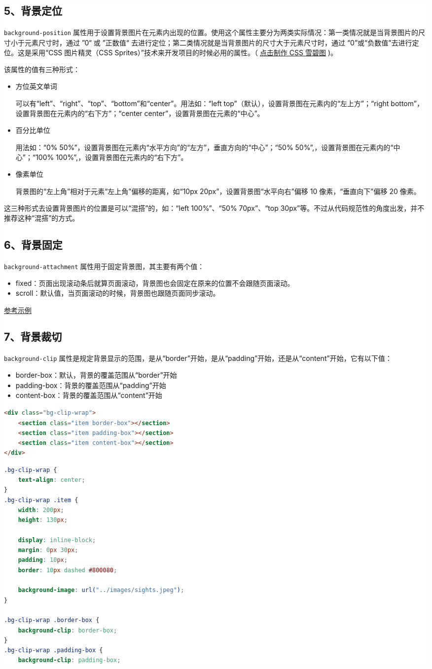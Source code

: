 ## 5、背景定位

`background-position` 属性用于设置背景图片在元素内出现的位置。使用这个属性主要分为两类实际情况：第一类情况就是当背景图片的尺寸小于元素尺寸时，通过 ”0“ 或 ”正数值“ 去进行定位；第二类情况就是当背景图片的尺寸大于元素尺寸时，通过 “0”或“负数值”去进行定位。这是采用“CSS 图片精灵（CSS Sprites）”技术来开发项目的时候必用的属性。（ [点击制作 CSS 雪碧图](https://www.toptal.com/developers/css/sprite-generator) )。

该属性的值有三种形式：

- 方位英文单词

  可以有“left”、“right”、“top”、“bottom”和“center”。用法如：“left top”（默认），设置背景图在元素内的“左上方”；“right bottom”，设置背景图在元素内的“右下方”；“center center”，设置背景图在元素的“中心”。

- 百分比单位

  用法如：“0% 50%”，设置背景图在元素内“水平方向”的“左方”，垂直方向的“中心”；“50% 50%”,，设置背景图在元素内的“中心”；“100% 100%”,，设置背景图在元素内的“右下方”。

- 像素单位

  背景图的“左上角”相对于元素“左上角”偏移的距离，如“10px 20px”，设置背景图“水平向右”偏移 10 像素，“垂直向下”偏移 20 像素。

这三种形式去设置背景图片的位置是可以“混搭”的，如：“left 100%”、“50% 70px”、“top 30px”等。不过从代码规范性的角度出发，并不推荐这种“混搭”的方式。

## 6、背景固定

`background-attachment` 属性用于固定背景图，其主要有两个值：

- fixed：页面出现滚动条后就算页面滚动，背景图也会固定在原来的位置不会跟随页面滚动。
- scroll：默认值，当页面滚动的时候，背景图也跟随页面同步滚动。

[参考示例](https://lihongyao.github.io/tutorials/css/background/bg_attachment.html)

## 7、背景裁切

`background-clip` 属性是规定背景显示的范围，是从“border”开始，是从“padding”开始，还是从“content”开始，它有以下值：

- border-box：默认，背景的覆盖范围从“border”开始
- padding-box：背景的覆盖范围从“padding”开始
- content-box：背景的覆盖范围从“content”开始

```html
<div class="bg-clip-wrap">
	<section class="item border-box"></section>
	<section class="item padding-box"></section>
	<section class="item content-box"></section>
</div>
```

```css
.bg-clip-wrap {
	text-align: center;
}
.bg-clip-wrap .item {
	width: 200px;
	height: 130px;

	display: inline-block;
	margin: 0px 30px;
	padding: 10px;
	border: 10px dashed #800080;

	background-image: url("../images/sights.jpeg");
}

.bg-clip-wrap .border-box {
	background-clip: border-box;
}
.bg-clip-wrap .padding-box {
	background-clip: padding-box;
```